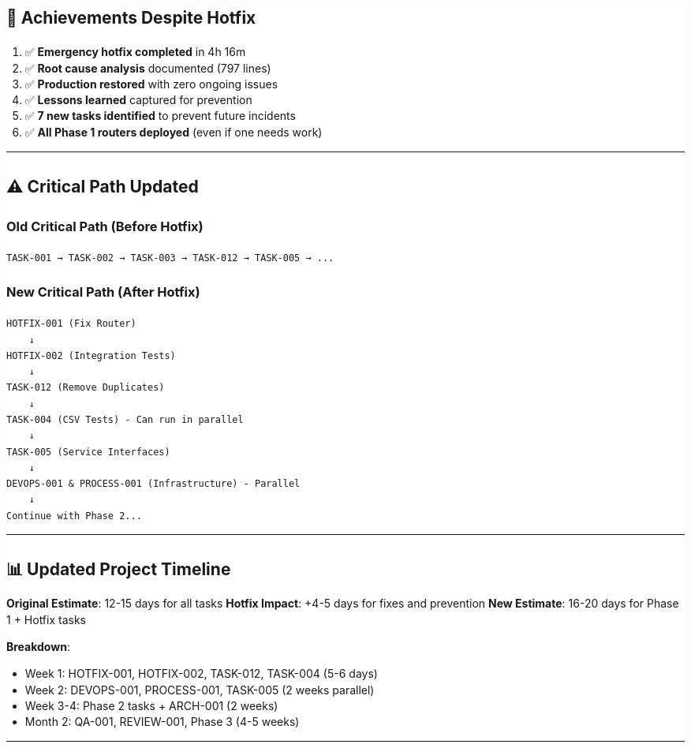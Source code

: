 
## 🎉 Achievements Despite Hotfix

1. ✅ **Emergency hotfix completed** in 4h 16m
2. ✅ **Root cause analysis** documented (797 lines)
3. ✅ **Production restored** with zero ongoing issues
4. ✅ **Lessons learned** captured for prevention
5. ✅ **7 new tasks identified** to prevent future incidents
6. ✅ **All Phase 1 routers deployed** (even if one needs work)

---

## ⚠️ Critical Path Updated

### Old Critical Path (Before Hotfix)
```
TASK-001 → TASK-002 → TASK-003 → TASK-012 → TASK-005 → ...
```

### New Critical Path (After Hotfix)
```
HOTFIX-001 (Fix Router)
    ↓
HOTFIX-002 (Integration Tests)
    ↓
TASK-012 (Remove Duplicates)
    ↓
TASK-004 (CSV Tests) - Can run in parallel
    ↓
TASK-005 (Service Interfaces)
    ↓
DEVOPS-001 & PROCESS-001 (Infrastructure) - Parallel
    ↓
Continue with Phase 2...
```

---

## 📊 Updated Project Timeline

**Original Estimate**: 12-15 days for all tasks
**Hotfix Impact**: +4-5 days for fixes and prevention
**New Estimate**: 16-20 days for Phase 1 + Hotfix tasks

**Breakdown**:
- Week 1: HOTFIX-001, HOTFIX-002, TASK-012, TASK-004 (5-6 days)
- Week 2: DEVOPS-001, PROCESS-001, TASK-005 (2 weeks parallel)
- Week 3-4: Phase 2 tasks + ARCH-001 (2 weeks)
- Month 2: QA-001, REVIEW-001, Phase 3 (4-5 weeks)

---
